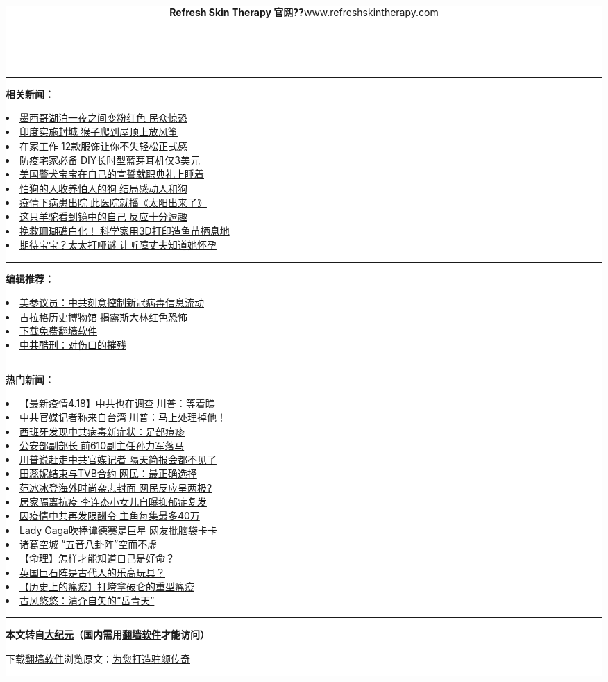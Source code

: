 <p style="text-align: center;"><strong>Refresh Skin Therapy </strong><strong>官</strong><strong>网??</strong><ahref="https://www.refreshskintherapy.com/">www.refreshskintherapy.com</a></p>
<p>&nbsp;</p>
<p>&nbsp;</p>

<hr>


<strong>相关新闻：</strong>
<li><a href="/gb/20/4/20/n12045662.md#1">墨西哥湖泊一夜之间变粉红色 民众惊恐</a></li>
<li><a href="/gb/20/4/20/n12045310.md#1">印度实施封城 猴子爬到屋顶上放风筝</a></li>
<li><a href="/gb/20/4/17/n12038229.md#1">在家工作 12款服饰让你不失轻松正式感</a></li>
<li><a href="/gb/20/4/18/n12041462.md#1">防疫宅家必备 DIY长时型蓝芽耳机仅3美元</a></li>
<li><a href="/gb/20/4/20/n12044986.md#1">美国警犬宝宝在自己的宣誓就职典礼上睡着</a></li>
<li><a href="/gb/20/4/19/n12043178.md#1">怕狗的人收养怕人的狗 结局感动人和狗</a></li>
<li><a href="/gb/20/4/19/n12043000.md#1">疫情下病患出院 此医院就播《太阳出来了》</a></li>
<li><a href="/gb/20/4/19/n12042844.md#1">这只羊驼看到镜中的自己 反应十分逗趣</a></li>
<li><a href="/gb/20/4/18/n12041427.md#1">挽救珊瑚礁白化！ 科学家用3D打印造鱼苗栖息地</a></li>
<li><a href="/gb/20/4/18/n12041468.md#1">期待宝宝？太太打哑谜 让听障丈夫知道她怀孕</a></li>
<hr>


<strong>编辑推荐：</strong>
<li><a href="/gb/20/2/22/n11887949.md#1">美参议员：中共刻意控制新冠病毒信息流动</a></li>
<li><a href="/gb/17/10/26/n9773019.md#1" target="_blank">古拉格历史博物馆 揭露斯大林红色恐怖</a></li><li><a href="https://github.com/bannedbook/fanqiang/wiki" target="_blank">下载免费翻墙软件</a></li><li><a href="/gb/12/9/5/n3675948.md#1" target="_blank">中共酷刑：对伤口的摧残</a></li>
<hr>

<strong>热门新闻：</strong>
<li><a href="/gb/20/4/17/n12040446.md#1">【最新疫情4.18】中共也在调查 川普：等着瞧</a></li>
<li><a href="/gb/20/4/18/n12041315.md#1">中共官媒记者称来自台湾 川普：马上处理掉他！</a></li>
<li><a href="/gb/20/4/18/n12041341.md#1">西班牙发现中共病毒新症状：足部痘疹</a></li>
<li><a href="/gb/20/4/19/n12043496.md#1">公安部副部长 前610副主任孙力军落马</a></li>
<li><a href="/gb/20/4/19/n12042638.md#1">川普说赶走中共官媒记者 隔天简报会都不见了</a></li>
<li><a href="/gb/20/4/17/n12040124.md#1">田蕊妮结束与TVB合约 网民：最正确选择</a></li>
<li><a href="/gb/20/4/17/n12039902.md#1">范冰冰登海外时尚杂志封面 网民反应呈两极?</a></li>
<li><a href="/gb/20/4/18/n12042304.md#1">居家隔离抗疫 李连杰小女儿自曝抑郁症复发</a></li>
<li><a href="/gb/20/4/17/n12040402.md#1">因疫情中共再发限酬令 主角每集最多40万</a></li>
<li><a href="/gb/20/4/19/n12044473.md#1">Lady Gaga吹捧谭德赛是巨星 网友批脑袋卡卡</a></li>
<li><a href="/gb/20/4/16/n12034842.md#1">诸葛空城  “五音八卦阵”空而不虚</a></li>
<li><a href="/gb/20/4/14/n12029129.md#1">【命理】怎样才能知道自己是好命？</a></li>
<li><a href="/gb/20/4/17/n12038775.md#1">英国巨石阵是古代人的乐高玩具？</a></li>
<li><a href="/gb/20/4/12/n12025238.md#1">【历史上的瘟疫】打垮拿破仑的重型瘟疫</a></li>
<li><a href="/gb/16/7/28/n8144082.md#1">古风悠悠：清介自矢的“岳青天”</a></li>
<hr>

<strong>本文转自<a href="https://www.epochtimes.com">大纪元</a>（国内需用<a href="https://github.com/bannedbook/fanqiang/wiki">翻墙软件</a>才能访问）</strong><p>下载<a href="https://github.com/bannedbook/fanqiang/wiki">翻墙软件</a>浏览原文：<a href="https://www.epochtimes.com/gb/18/12/14/n10911219.htm">为您打造驻颜传奇</a></p><hr>
